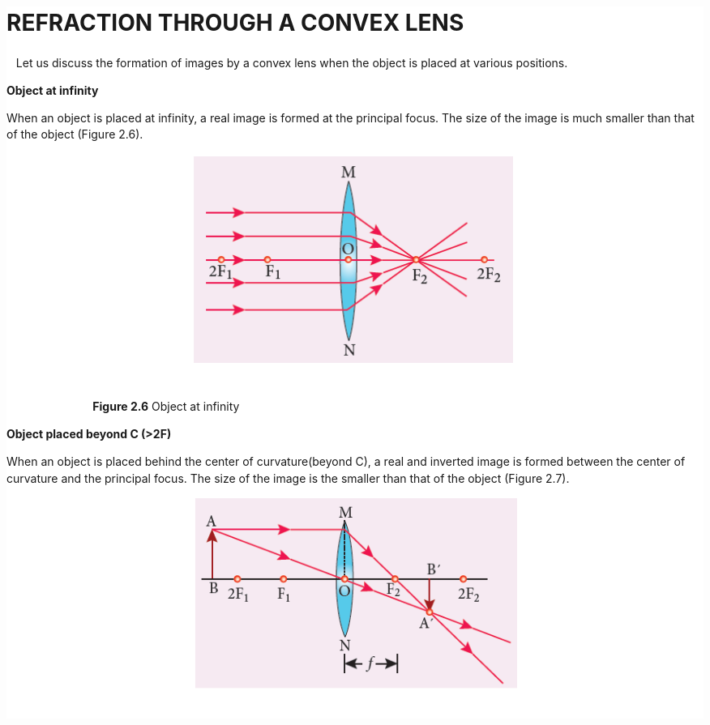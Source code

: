 # REFRACTION THROUGH A CONVEX LENS

&nbsp;&nbsp;&nbsp;Let us discuss the formation of images by a convex lens when the object is placed at various positions.

**Object at infinity**

When an object is placed at infinity, a real image is formed at the principal focus. The size of the image is much smaller than that of the object (Figure 2.6).


<div style="display: flex; justify-content: center;padding-bottom:30px">
 
<img src="image6.png" alt="text" width="400">
 
</div>

&nbsp;&nbsp;&nbsp;&nbsp;&nbsp;&nbsp;&nbsp;&nbsp;&nbsp;&nbsp;&nbsp;&nbsp;&nbsp;&nbsp;&nbsp;&nbsp;&nbsp;&nbsp;&nbsp;&nbsp;&nbsp;&nbsp;&nbsp;&nbsp;&nbsp;&nbsp;&nbsp;**Figure 2.6** Object at infinity

**Object placed beyond C (>2F)**

When an object is placed behind the center of curvature(beyond C), a real and inverted image is formed between the center of curvature and the principal focus. The size of the image is the smaller than that of the object (Figure 2.7).


<div style="display: flex; justify-content: center;padding-bottom:30px">
 
<img src="image7.png" alt="text" width="400">
 